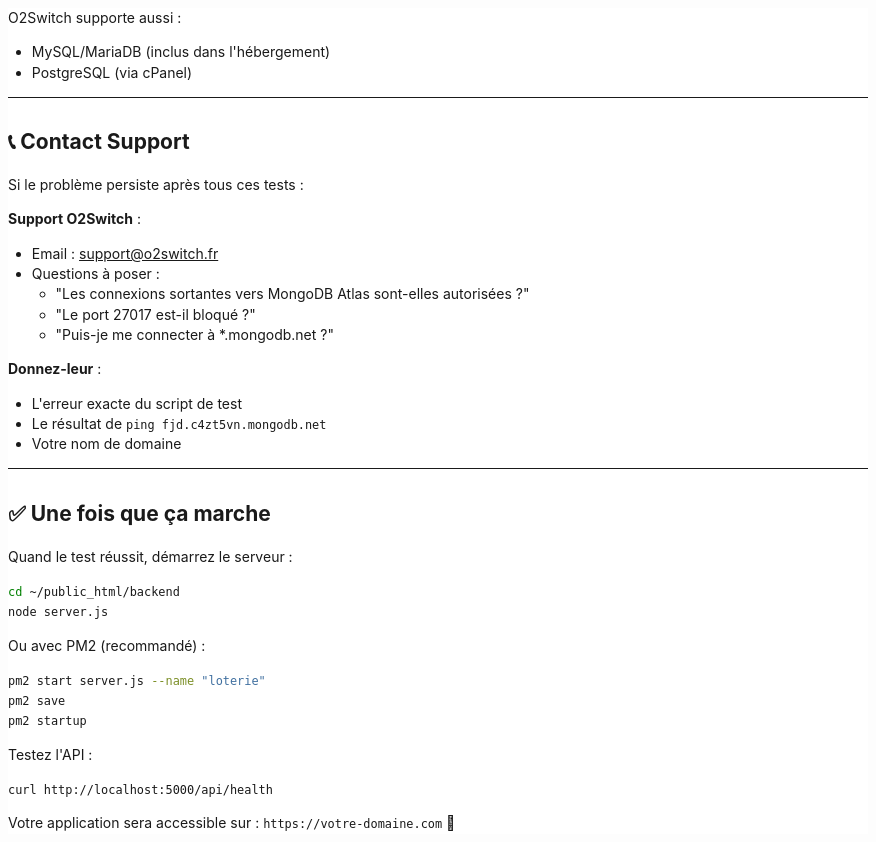 O2Switch supporte aussi :
- MySQL/MariaDB (inclus dans l'hébergement)
- PostgreSQL (via cPanel)

---

## 📞 Contact Support

Si le problème persiste après tous ces tests :

**Support O2Switch** :
- Email : support@o2switch.fr
- Questions à poser :
  - "Les connexions sortantes vers MongoDB Atlas sont-elles autorisées ?"
  - "Le port 27017 est-il bloqué ?"
  - "Puis-je me connecter à *.mongodb.net ?"

**Donnez-leur** :
- L'erreur exacte du script de test
- Le résultat de `ping fjd.c4zt5vn.mongodb.net`
- Votre nom de domaine

---

## ✅ Une fois que ça marche

Quand le test réussit, démarrez le serveur :

```bash
cd ~/public_html/backend
node server.js
```

Ou avec PM2 (recommandé) :
```bash
pm2 start server.js --name "loterie"
pm2 save
pm2 startup
```

Testez l'API :
```bash
curl http://localhost:5000/api/health
```

Votre application sera accessible sur : `https://votre-domaine.com` 🎉

